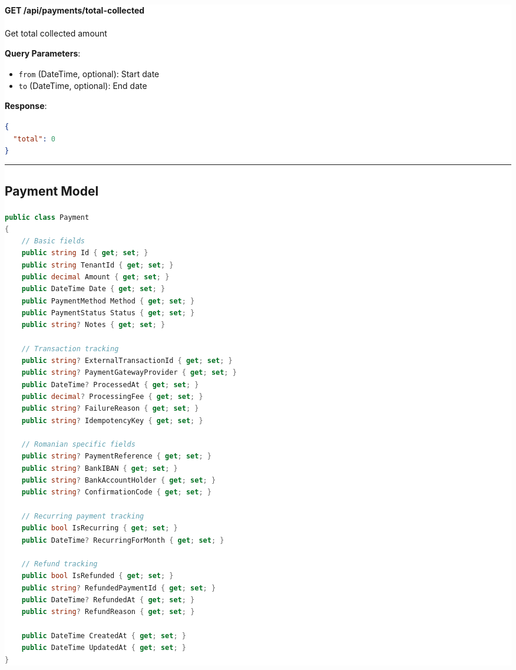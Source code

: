 
#### GET /api/payments/total-collected
Get total collected amount

**Query Parameters**:
- `from` (DateTime, optional): Start date
- `to` (DateTime, optional): End date

**Response**:
```json
{
  "total": 0
}
```

---

## Payment Model

```csharp
public class Payment
{
    // Basic fields
    public string Id { get; set; }
    public string TenantId { get; set; }
    public decimal Amount { get; set; }
    public DateTime Date { get; set; }
    public PaymentMethod Method { get; set; }
    public PaymentStatus Status { get; set; }
    public string? Notes { get; set; }

    // Transaction tracking
    public string? ExternalTransactionId { get; set; }
    public string? PaymentGatewayProvider { get; set; }
    public DateTime? ProcessedAt { get; set; }
    public decimal? ProcessingFee { get; set; }
    public string? FailureReason { get; set; }
    public string? IdempotencyKey { get; set; }

    // Romanian specific fields
    public string? PaymentReference { get; set; }
    public string? BankIBAN { get; set; }
    public string? BankAccountHolder { get; set; }
    public string? ConfirmationCode { get; set; }

    // Recurring payment tracking
    public bool IsRecurring { get; set; }
    public DateTime? RecurringForMonth { get; set; }

    // Refund tracking
    public bool IsRefunded { get; set; }
    public string? RefundedPaymentId { get; set; }
    public DateTime? RefundedAt { get; set; }
    public string? RefundReason { get; set; }

    public DateTime CreatedAt { get; set; }
    public DateTime UpdatedAt { get; set; }
}
```
